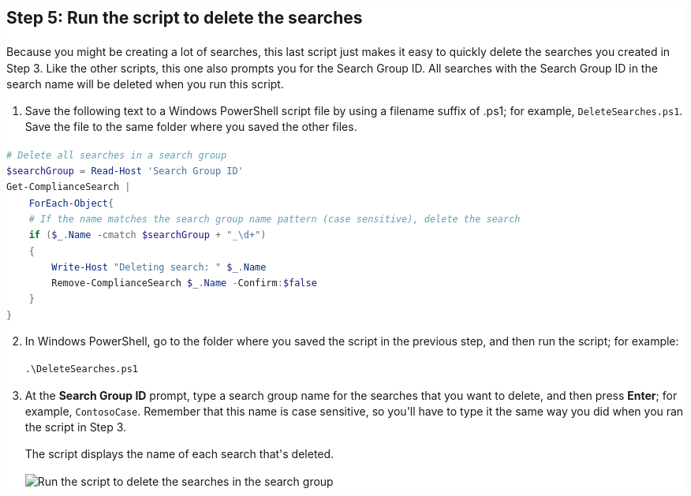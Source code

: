 ## Step 5: Run the script to delete the searches

Because you might be creating a lot of searches, this last script just makes it easy to quickly delete the searches you created in Step 3. Like the other scripts, this one also prompts you for the Search Group ID. All searches with the Search Group ID in the search name will be deleted when you run this script. 
  
1. Save the following text to a Windows PowerShell script file by using a filename suffix of .ps1; for example, `DeleteSearches.ps1`. Save the file to the same folder where you saved the other files.
    
  ```Powershell
  # Delete all searches in a search group
  $searchGroup = Read-Host 'Search Group ID'
  Get-ComplianceSearch |
      ForEach-Object{
      # If the name matches the search group name pattern (case sensitive), delete the search
      if ($_.Name -cmatch $searchGroup + "_\d+")
      {
          Write-Host "Deleting search: " $_.Name
          Remove-ComplianceSearch $_.Name -Confirm:$false
      }
  }
  ```

2. In Windows PowerShell, go to the folder where you saved the script in the previous step, and then run the script; for example:
    
    ```
    .\DeleteSearches.ps1
    ```

3. At the **Search Group ID** prompt, type a search group name for the searches that you want to delete, and then press **Enter**; for example,  `ContosoCase`. Remember that this name is case sensitive, so you'll have to type it the same way you did when you ran the script in Step 3.
    
    The script displays the name of each search that's deleted.
    
    ![Run the script to delete the searches in the search group](media/9d97b9d6-a539-4d9b-a4e4-e99989144ec7.png)
